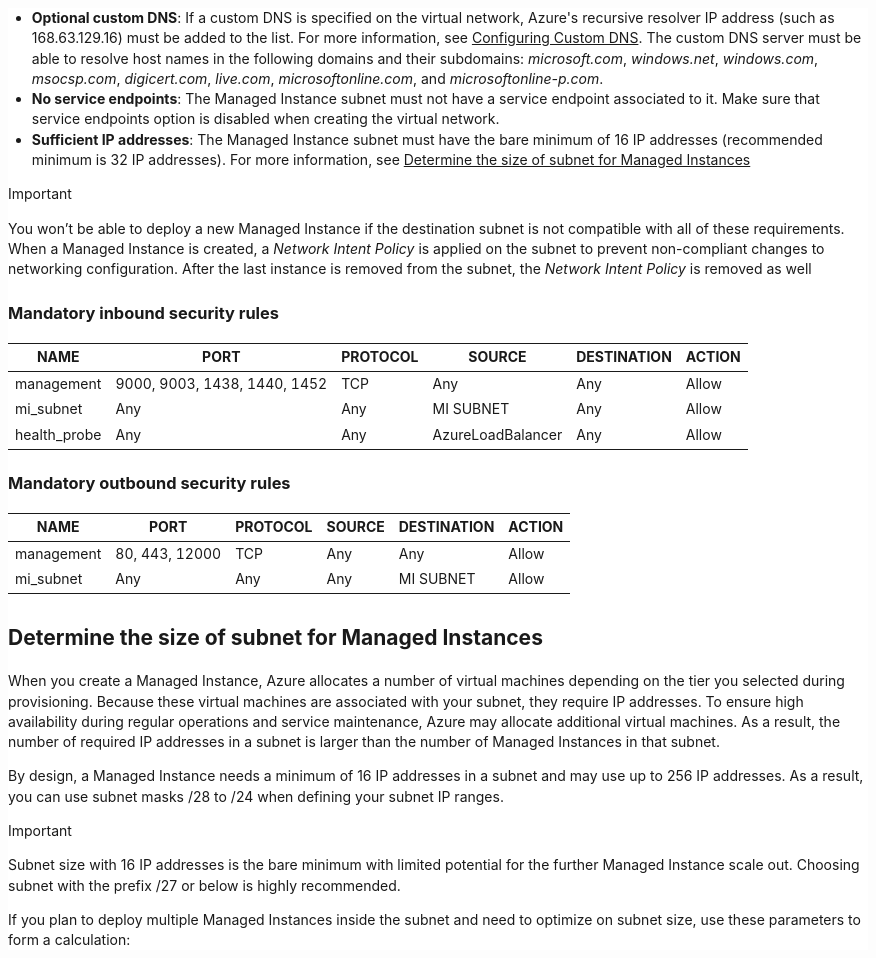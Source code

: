 - **Optional custom DNS**: If a custom DNS is specified on the virtual network, Azure's recursive resolver IP address (such as 168.63.129.16) must be added to the list. For more information, see [Configuring Custom DNS](sql-database-managed-instance-custom-dns.md). The custom DNS server must be able to resolve host names in the following domains and their subdomains: *microsoft.com*, *windows.net*, *windows.com*, *msocsp.com*, *digicert.com*, *live.com*, *microsoftonline.com*, and *microsoftonline-p.com*. 
- **No service endpoints**: The Managed Instance subnet must not have a service endpoint associated to it. Make sure that service endpoints option is disabled when creating the virtual network.
- **Sufficient IP addresses**: The Managed Instance subnet must have the bare minimum of 16 IP addresses (recommended minimum is 32 IP addresses). For more information, see [Determine the size of subnet for Managed Instances](#determine-the-size-of-subnet-for-managed-instances)

> [!IMPORTANT]
> You won’t be able to deploy a new Managed Instance if the destination subnet is not compatible with all of these requirements. When a Managed Instance is created, a *Network Intent Policy* is applied on the subnet to prevent non-compliant changes to networking configuration. After the last instance is removed from the subnet, the *Network Intent Policy* is removed as well

### Mandatory inbound security rules 

| NAME       |PORT                        |PROTOCOL|SOURCE           |DESTINATION|ACTION|
|------------|----------------------------|--------|-----------------|-----------|------|
|management  |9000, 9003, 1438, 1440, 1452|TCP     |Any              |Any        |Allow |
|mi_subnet   |Any                         |Any     |MI SUBNET        |Any        |Allow |
|health_probe|Any                         |Any     |AzureLoadBalancer|Any        |Allow |

### Mandatory outbound security rules 

| NAME       |PORT          |PROTOCOL|SOURCE           |DESTINATION|ACTION|
|------------|--------------|--------|-----------------|-----------|------|
|management  |80, 443, 12000|TCP     |Any              |Any        |Allow |
|mi_subnet   |Any           |Any     |Any              |MI SUBNET  |Allow |

##  Determine the size of subnet for Managed Instances

When you create a Managed Instance, Azure allocates a number of virtual machines depending on the tier you selected during provisioning. Because these virtual machines are associated with your subnet, they require IP addresses. To ensure high availability during regular operations and service maintenance, Azure may allocate additional virtual machines. As a result, the number of required IP addresses in a subnet is larger than the number of Managed Instances in that subnet. 

By design, a Managed Instance needs a minimum of 16 IP addresses in a subnet and may use up to 256 IP addresses. As a result, you can use subnet masks /28 to /24 when defining your subnet IP ranges. 

> [!IMPORTANT]
> Subnet size with 16 IP addresses is the bare minimum with limited potential for the further Managed Instance scale out. Choosing subnet with the prefix /27 or below is highly recommended. 

If you plan to deploy multiple Managed Instances inside the subnet and need to optimize on subnet size, use these parameters to form a calculation: 
